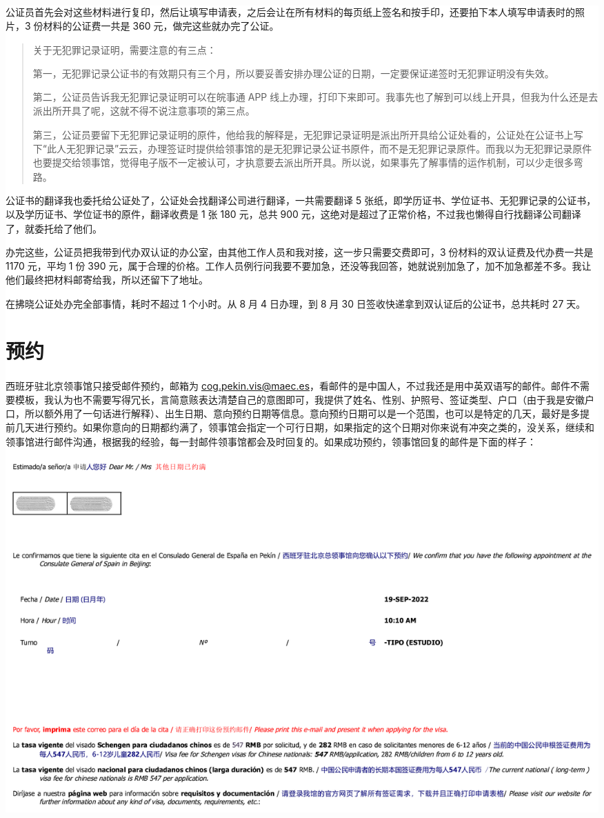 公证员首先会对这些材料进行复印，然后让填写申请表，之后会让在所有材料的每页纸上签名和按手印，还要拍下本人填写申请表时的照片，3 份材料的公证费一共是 360 元，做完这些就办完了公证。

> 关于无犯罪记录证明，需要注意的有三点：
>
> 第一，无犯罪记录公证书的有效期只有三个月，所以要妥善安排办理公证的日期，一定要保证递签时无犯罪证明没有失效。
>
> 第二，公证员告诉我无犯罪记录证明可以在皖事通 APP 线上办理，打印下来即可。我事先也了解到可以线上开具，但我为什么还是去派出所开具了呢，这就不得不说注意事项的第三点。
>
> 第三，公证员要留下无犯罪记录证明的原件，他给我的解释是，无犯罪记录证明是派出所开具给公证处看的，公证处在公证书上写下“此人无犯罪记录”云云，办理签证时提供给领事馆的是无犯罪记录公证书原件，而不是无犯罪记录原件。而我以为无犯罪记录原件也要提交给领事馆，觉得电子版不一定被认可，才执意要去派出所开具。所以说，如果事先了解事情的运作机制，可以少走很多弯路。

公证书的翻译我也委托给公证处了，公证处会找翻译公司进行翻译，一共需要翻译 5 张纸，即学历证书、学位证书、无犯罪记录的公证书，以及学历证书、学位证书的原件，翻译收费是 1 张 180 元，总共 900 元，这绝对是超过了正常价格，不过我也懒得自行找翻译公司翻译了，就委托给了他们。

办完这些，公证员把我带到代办双认证的办公室，由其他工作人员和我对接，这一步只需要交费即可，3 份材料的双认证费及代办费一共是 1170 元，平均 1 份 390 元，属于合理的价格。工作人员例行问我要不要加急，还没等我回答，她就说别加急了，加不加急都差不多。我让他们最终把材料邮寄给我，所以还留下了地址。

在拂晓公证处办完全部事情，耗时不超过 1 个小时。从 8 月 4 日办理，到 8 月 30 日签收快递拿到双认证后的公证书，总共耗时 27 天。

# 预约

西班牙驻北京领事馆只接受邮件预约，邮箱为 [cog.pekin.vis@maec.es](mailto:cog.pekin.vis@maec.es)，看邮件的是中国人，不过我还是用中英双语写的邮件。邮件不需要模板，我认为也不需要写得冗长，言简意赅表达清楚自己的意图即可，我提供了姓名、性别、护照号、签证类型、户口（由于我是安徽户口，所以额外用了一句话进行解释）、出生日期、意向预约日期等信息。意向预约日期可以是一个范围，也可以是特定的几天，最好是多提前几天进行预约。如果你意向的日期都约满了，领事馆会指定一个可行日期，如果指定的这个日期对你来说有冲突之类的，没关系，继续和领事馆进行邮件沟通，根据我的经验，每一封邮件领事馆都会及时回复的。如果成功预约，领事馆回复的邮件是下面的样子：

![550](assets/appointment.png)
